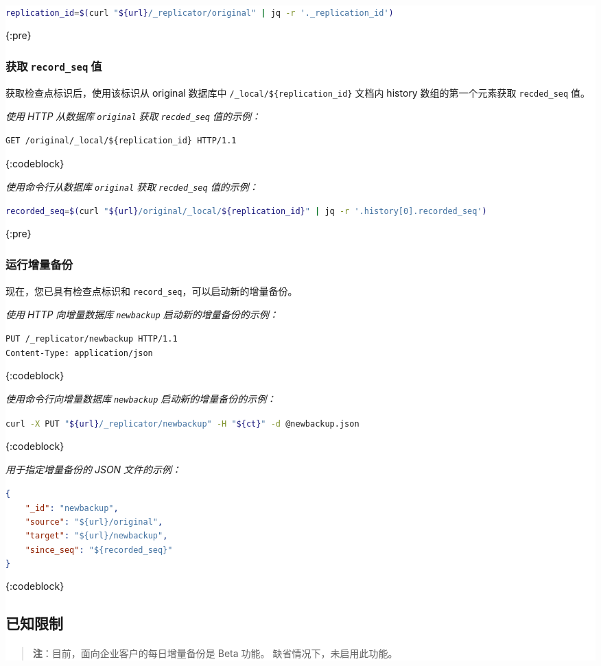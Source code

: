 ```sh
replication_id=$(curl "${url}/_replicator/original" | jq -r '._replication_id')
```
{:pre}

### 获取 `record_seq` 值

获取检查点标识后，使用该标识从 original 数据库中 `/_local/${replication_id}` 文档内 history 数组的第一个元素获取 `recded_seq` 值。

_使用 HTTP 从数据库 `original` 获取 `recded_seq` 值的示例：_

```http
GET /original/_local/${replication_id} HTTP/1.1
```
{:codeblock}

_使用命令行从数据库 `original` 获取 `recded_seq` 值的示例：_

```sh
recorded_seq=$(curl "${url}/original/_local/${replication_id}" | jq -r '.history[0].recorded_seq')
```
{:pre}

### 运行增量备份

现在，您已具有检查点标识和 `record_seq`，可以启动新的增量备份。

_使用 HTTP 向增量数据库 `newbackup` 启动新的增量备份的示例：_

```http
PUT /_replicator/newbackup HTTP/1.1
Content-Type: application/json
```
{:codeblock}

_使用命令行向增量数据库 `newbackup` 启动新的增量备份的示例：_

```sh
curl -X PUT "${url}/_replicator/newbackup" -H "${ct}" -d @newbackup.json
```
{:codeblock}

_用于指定增量备份的 JSON 文件的示例：_

```json
{
    "_id": "newbackup",
    "source": "${url}/original",
    "target": "${url}/newbackup",
    "since_seq": "${recorded_seq}"
}
```
{:codeblock}

## 已知限制

>   **注**：目前，面向企业客户的每日增量备份是 Beta 功能。
缺省情况下，未启用此功能。
